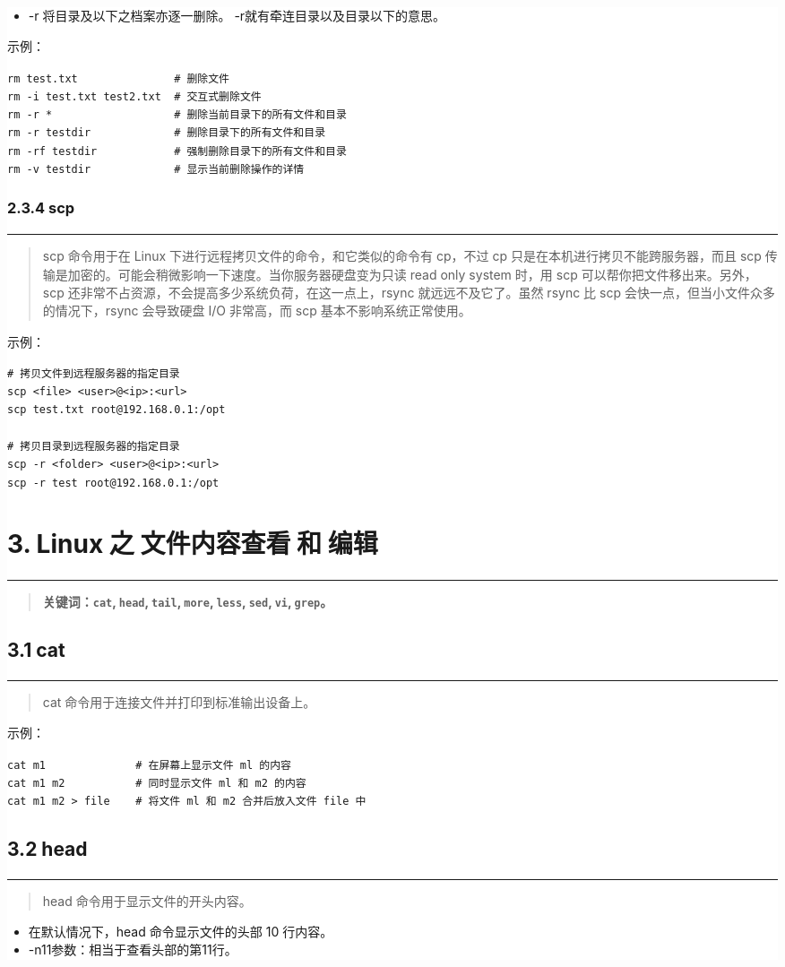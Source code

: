 - -r 将目录及以下之档案亦逐一删除。 -r就有牵连目录以及目录以下的意思。

示例：
```shell
rm test.txt               # 删除文件
rm -i test.txt test2.txt  # 交互式删除文件
rm -r *                   # 删除当前目录下的所有文件和目录
rm -r testdir             # 删除目录下的所有文件和目录
rm -rf testdir            # 强制删除目录下的所有文件和目录
rm -v testdir             # 显示当前删除操作的详情
```

### 2.3.4 scp
---
>scp 命令用于在 Linux 下进行远程拷贝文件的命令，和它类似的命令有 cp，不过 cp 只是在本机进行拷贝不能跨服务器，而且 scp 传输是加密的。可能会稍微影响一下速度。当你服务器硬盘变为只读 read only system 时，用 scp 可以帮你把文件移出来。另外，scp 还非常不占资源，不会提高多少系统负荷，在这一点上，rsync 就远远不及它了。虽然 rsync 比 scp 会快一点，但当小文件众多的情况下，rsync 会导致硬盘 I/O 非常高，而 scp 基本不影响系统正常使用。

示例：
```shell
# 拷贝文件到远程服务器的指定目录
scp <file> <user>@<ip>:<url>
scp test.txt root@192.168.0.1:/opt

# 拷贝目录到远程服务器的指定目录
scp -r <folder> <user>@<ip>:<url>
scp -r test root@192.168.0.1:/opt
```



# 3. Linux 之 文件内容查看 和 编辑
---

>**关键词：`cat`, `head`, `tail`, `more`, `less`, `sed`, `vi`, `grep`。**

## 3.1 cat 
---
>cat 命令用于连接文件并打印到标准输出设备上。

示例：
```shell
cat m1              # 在屏幕上显示文件 ml 的内容
cat m1 m2           # 同时显示文件 ml 和 m2 的内容
cat m1 m2 > file    # 将文件 ml 和 m2 合并后放入文件 file 中
```

## 3.2 head 
---
>head 命令用于显示文件的开头内容。

- 在默认情况下，head 命令显示文件的头部 10 行内容。
- -n11参数：相当于查看头部的第11行。
